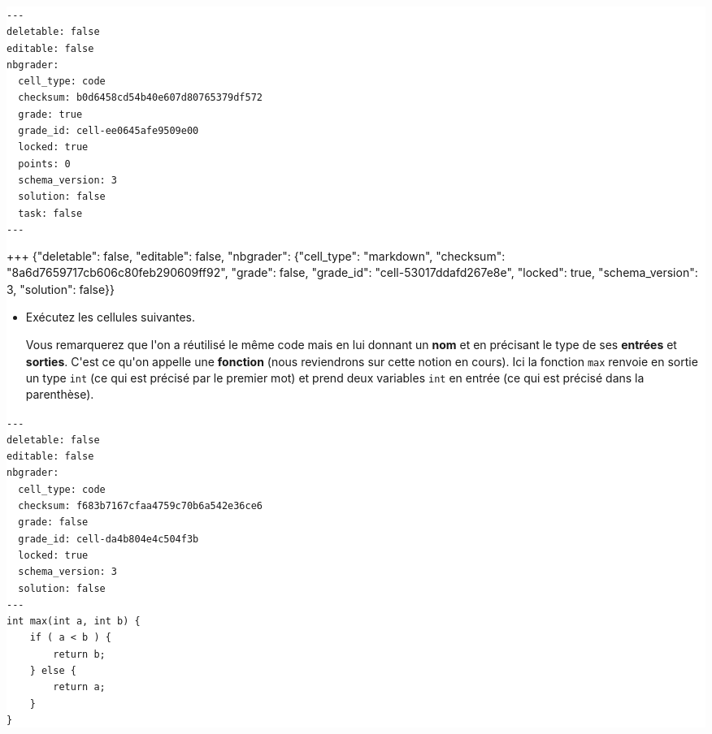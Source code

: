 ```{code-cell}
---
deletable: false
editable: false
nbgrader:
  cell_type: code
  checksum: b0d6458cd54b40e607d80765379df572
  grade: true
  grade_id: cell-ee0645afe9509e00
  locked: true
  points: 0
  schema_version: 3
  solution: false
  task: false
---

```

+++ {"deletable": false, "editable": false, "nbgrader": {"cell_type": "markdown", "checksum": "8a6d7659717cb606c80feb290609ff92", "grade": false, "grade_id": "cell-53017ddafd267e8e", "locked": true, "schema_version": 3, "solution": false}}

- Exécutez les cellules suivantes.  

  Vous remarquerez que l'on a réutilisé le même code mais en lui
  donnant un **nom** et en précisant le type de ses **entrées** et
  **sorties**. C'est ce qu'on appelle une **fonction** (nous
  reviendrons sur cette notion en cours). Ici la fonction `max`
  renvoie en sortie un type `int` (ce qui est précisé par le premier
  mot) et prend deux variables `int` en entrée (ce qui est précisé
  dans la parenthèse).

```{code-cell}
---
deletable: false
editable: false
nbgrader:
  cell_type: code
  checksum: f683b7167cfaa4759c70b6a542e36ce6
  grade: false
  grade_id: cell-da4b804e4c504f3b
  locked: true
  schema_version: 3
  solution: false
---
int max(int a, int b) {
    if ( a < b ) {
        return b; 
    } else {
        return a;
    }
}
```
